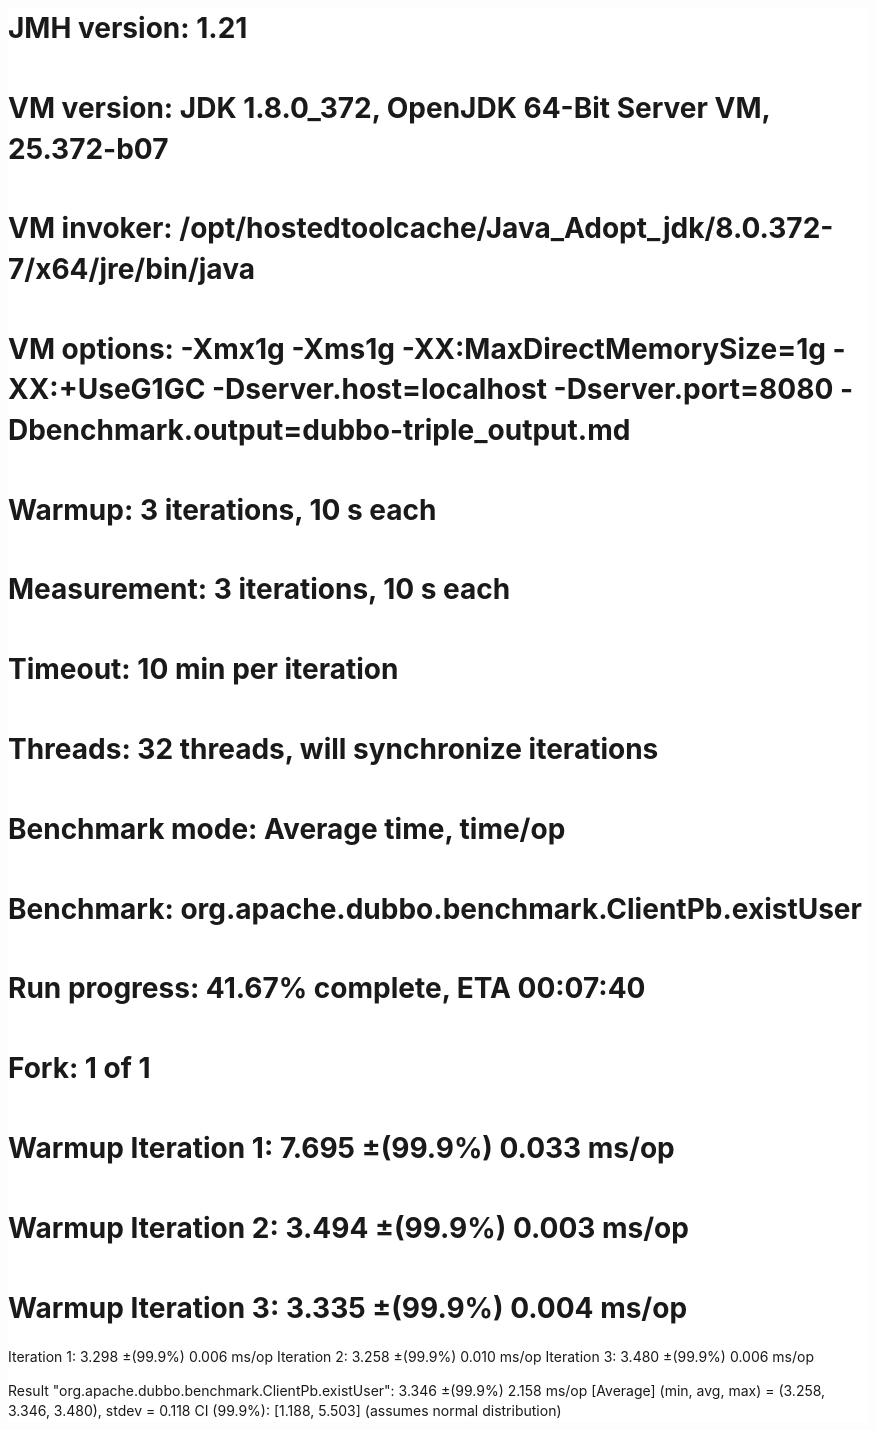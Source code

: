 
# JMH version: 1.21
# VM version: JDK 1.8.0_372, OpenJDK 64-Bit Server VM, 25.372-b07
# VM invoker: /opt/hostedtoolcache/Java_Adopt_jdk/8.0.372-7/x64/jre/bin/java
# VM options: -Xmx1g -Xms1g -XX:MaxDirectMemorySize=1g -XX:+UseG1GC -Dserver.host=localhost -Dserver.port=8080 -Dbenchmark.output=dubbo-triple_output.md
# Warmup: 3 iterations, 10 s each
# Measurement: 3 iterations, 10 s each
# Timeout: 10 min per iteration
# Threads: 32 threads, will synchronize iterations
# Benchmark mode: Average time, time/op
# Benchmark: org.apache.dubbo.benchmark.ClientPb.existUser

# Run progress: 41.67% complete, ETA 00:07:40
# Fork: 1 of 1
# Warmup Iteration   1: 7.695 ±(99.9%) 0.033 ms/op
# Warmup Iteration   2: 3.494 ±(99.9%) 0.003 ms/op
# Warmup Iteration   3: 3.335 ±(99.9%) 0.004 ms/op
Iteration   1: 3.298 ±(99.9%) 0.006 ms/op
Iteration   2: 3.258 ±(99.9%) 0.010 ms/op
Iteration   3: 3.480 ±(99.9%) 0.006 ms/op


Result "org.apache.dubbo.benchmark.ClientPb.existUser":
  3.346 ±(99.9%) 2.158 ms/op [Average]
  (min, avg, max) = (3.258, 3.346, 3.480), stdev = 0.118
  CI (99.9%): [1.188, 5.503] (assumes normal distribution)
